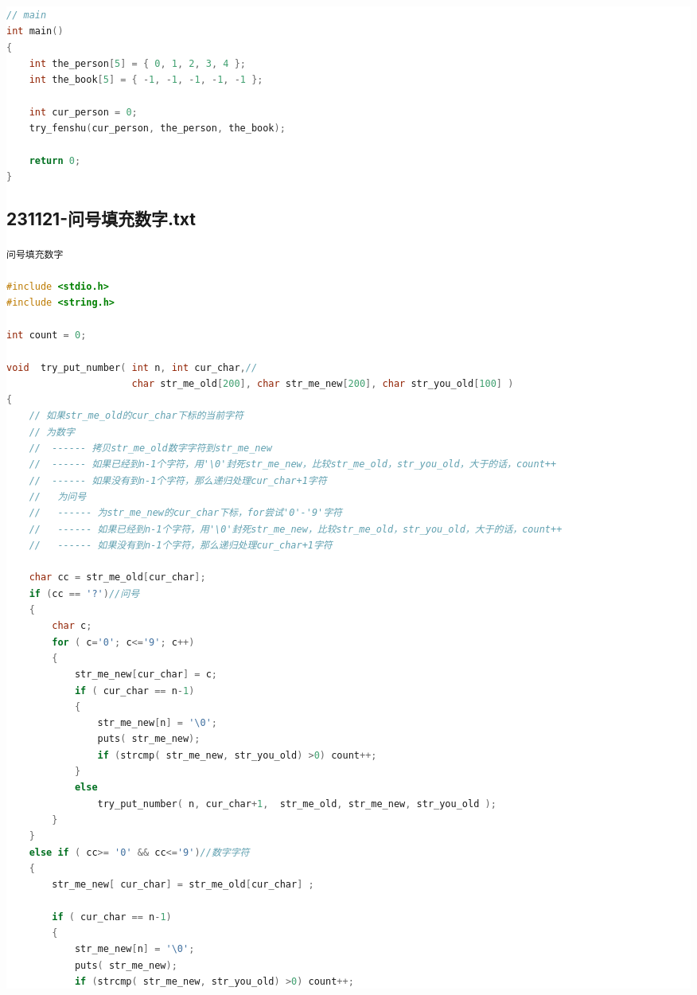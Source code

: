 ```c
// main
int main()
{
    int the_person[5] = { 0, 1, 2, 3, 4 };
    int the_book[5] = { -1, -1, -1, -1, -1 };

    int cur_person = 0;
    try_fenshu(cur_person, the_person, the_book);

    return 0;
}

```

## 231121-问号填充数字.txt
```c
问号填充数字

#include <stdio.h>
#include <string.h>

int count = 0;

void  try_put_number( int n, int cur_char,//
                      char str_me_old[200], char str_me_new[200], char str_you_old[100] )
{
    // 如果str_me_old的cur_char下标的当前字符
    // 为数字
    //  ------ 拷贝str_me_old数字字符到str_me_new
    //  ------ 如果已经到n-1个字符，用'\0'封死str_me_new，比较str_me_old，str_you_old，大于的话，count++
    //  ------ 如果没有到n-1个字符，那么递归处理cur_char+1字符
    //   为问号
    //   ------ 为str_me_new的cur_char下标，for尝试'0'-'9'字符
    //   ------ 如果已经到n-1个字符，用'\0'封死str_me_new，比较str_me_old，str_you_old，大于的话，count++
    //   ------ 如果没有到n-1个字符，那么递归处理cur_char+1字符

    char cc = str_me_old[cur_char];
    if (cc == '?')//问号
    {
        char c;
        for ( c='0'; c<='9'; c++)
        {
            str_me_new[cur_char] = c;
            if ( cur_char == n-1)
            {
                str_me_new[n] = '\0';
                puts( str_me_new);
                if (strcmp( str_me_new, str_you_old) >0) count++;
            }
            else
                try_put_number( n, cur_char+1,  str_me_old, str_me_new, str_you_old );
        }
    }
    else if ( cc>= '0' && cc<='9')//数字字符
    {
        str_me_new[ cur_char] = str_me_old[cur_char] ;

        if ( cur_char == n-1)
        {
            str_me_new[n] = '\0';
            puts( str_me_new);
            if (strcmp( str_me_new, str_you_old) >0) count++;
```